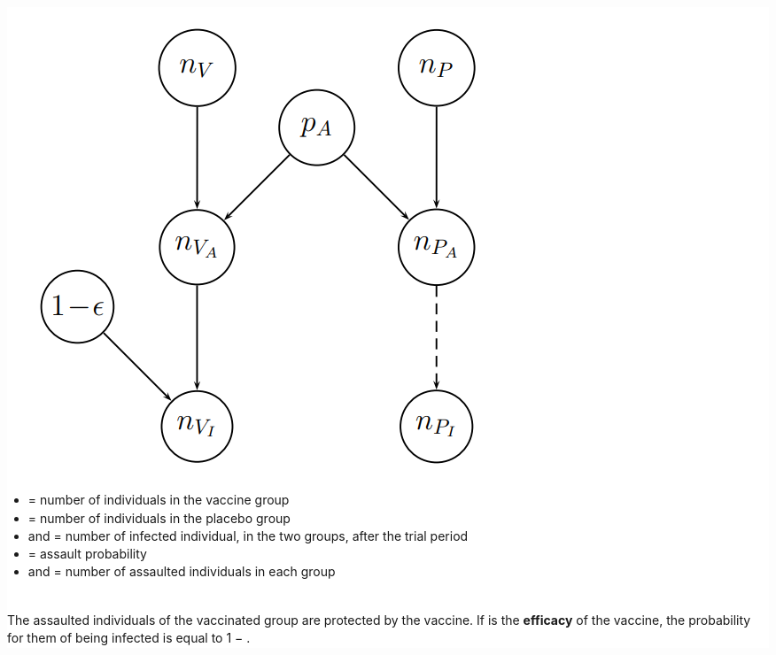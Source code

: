 ![](n.PNG)

  - ![n\_{V}](https://latex.codecogs.com/png.latex?n_%7BV%7D "n_{V}") =
    number of individuals in the vaccine group
  - ![n\_{P}](https://latex.codecogs.com/png.latex?n_%7BP%7D "n_{P}") =
    number of individuals in the placebo
    group
  - ![n\_{V\_{I}}](https://latex.codecogs.com/png.latex?n_%7BV_%7BI%7D%7D
    "n_{V_{I}}") and
    ![n\_{P\_{I}}](https://latex.codecogs.com/png.latex?n_%7BP_%7BI%7D%7D
    "n_{P_{I}}") = number of infected individual, in the two groups,
    after the trial period
  - ![p\_{A}](https://latex.codecogs.com/png.latex?p_%7BA%7D "p_{A}") =
    assault
    probability
  - ![n\_{V\_{A}}](https://latex.codecogs.com/png.latex?n_%7BV_%7BA%7D%7D
    "n_{V_{A}}") and
    ![n\_{P\_{A}}](https://latex.codecogs.com/png.latex?n_%7BP_%7BA%7D%7D
    "n_{P_{A}}") = number of assaulted individuals in each group <br />
    <br />

The assaulted individuals of the vaccinated group are protected by the
vaccine. If ![\\epsilon](https://latex.codecogs.com/png.latex?%5Cepsilon
"\\epsilon") is the **efficacy** of the vaccine, the probability for
them of being infected is equal to 1 −
![\\epsilon](https://latex.codecogs.com/png.latex?%5Cepsilon
"\\epsilon") . <br />
